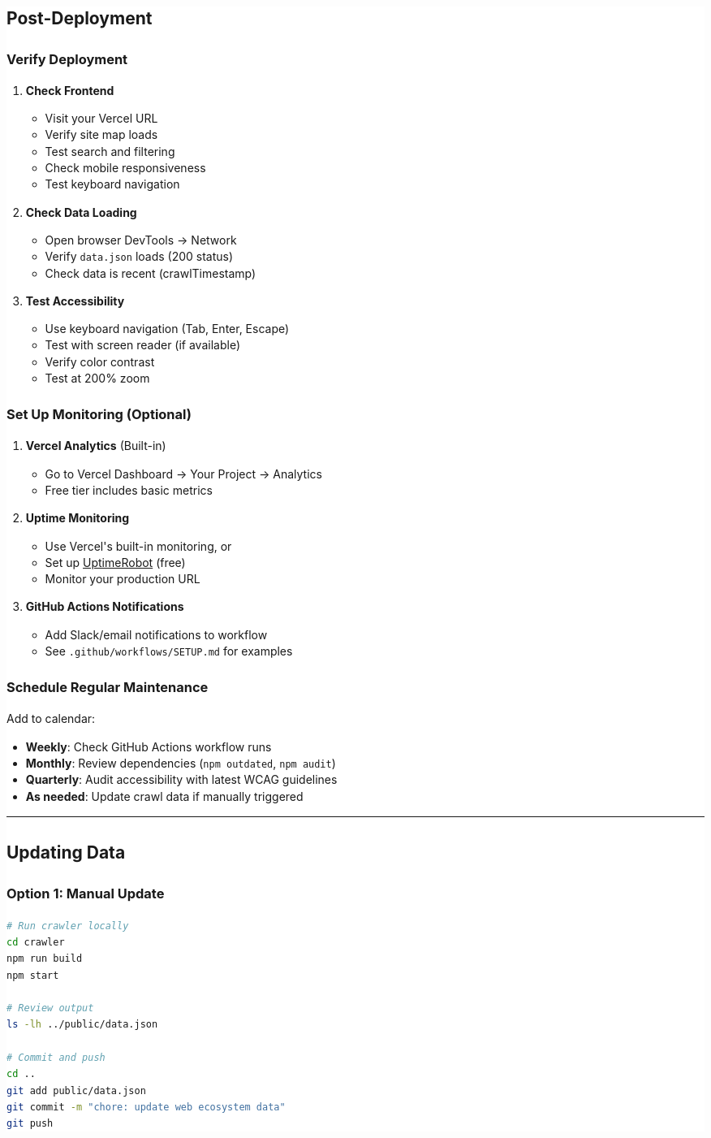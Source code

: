 ## Post-Deployment

### Verify Deployment

1. **Check Frontend**
   - Visit your Vercel URL
   - Verify site map loads
   - Test search and filtering
   - Check mobile responsiveness
   - Test keyboard navigation

2. **Check Data Loading**
   - Open browser DevTools → Network
   - Verify `data.json` loads (200 status)
   - Check data is recent (crawlTimestamp)

3. **Test Accessibility**
   - Use keyboard navigation (Tab, Enter, Escape)
   - Test with screen reader (if available)
   - Verify color contrast
   - Test at 200% zoom

### Set Up Monitoring (Optional)

1. **Vercel Analytics** (Built-in)
   - Go to Vercel Dashboard → Your Project → Analytics
   - Free tier includes basic metrics

2. **Uptime Monitoring**
   - Use Vercel's built-in monitoring, or
   - Set up [UptimeRobot](https://uptimerobot.com/) (free)
   - Monitor your production URL

3. **GitHub Actions Notifications**
   - Add Slack/email notifications to workflow
   - See `.github/workflows/SETUP.md` for examples

### Schedule Regular Maintenance

Add to calendar:
- **Weekly**: Check GitHub Actions workflow runs
- **Monthly**: Review dependencies (`npm outdated`, `npm audit`)
- **Quarterly**: Audit accessibility with latest WCAG guidelines
- **As needed**: Update crawl data if manually triggered

---

## Updating Data

### Option 1: Manual Update

```bash
# Run crawler locally
cd crawler
npm run build
npm start

# Review output
ls -lh ../public/data.json

# Commit and push
cd ..
git add public/data.json
git commit -m "chore: update web ecosystem data"
git push
```